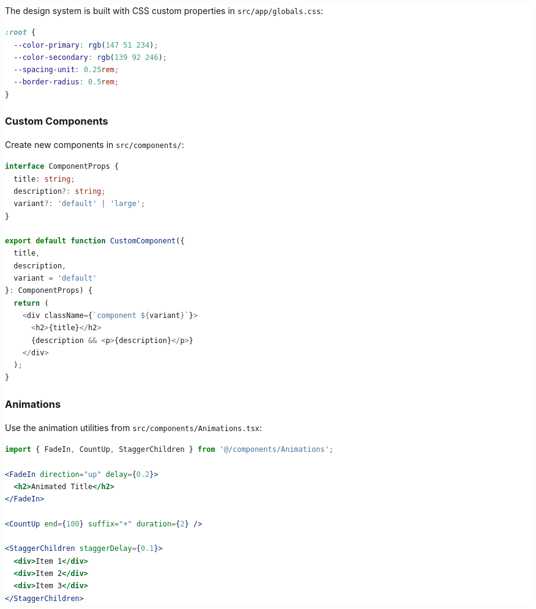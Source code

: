 The design system is built with CSS custom properties in `src/app/globals.css`:

```css
:root {
  --color-primary: rgb(147 51 234);
  --color-secondary: rgb(139 92 246);
  --spacing-unit: 0.25rem;
  --border-radius: 0.5rem;
}
```

### Custom Components

Create new components in `src/components/`:

```typescript
interface ComponentProps {
  title: string;
  description?: string;
  variant?: 'default' | 'large';
}

export default function CustomComponent({ 
  title, 
  description, 
  variant = 'default' 
}: ComponentProps) {
  return (
    <div className={`component ${variant}`}>
      <h2>{title}</h2>
      {description && <p>{description}</p>}
    </div>
  );
}
```

### Animations

Use the animation utilities from `src/components/Animations.tsx`:

```jsx
import { FadeIn, CountUp, StaggerChildren } from '@/components/Animations';

<FadeIn direction="up" delay={0.2}>
  <h2>Animated Title</h2>
</FadeIn>

<CountUp end={100} suffix="+" duration={2} />

<StaggerChildren staggerDelay={0.1}>
  <div>Item 1</div>
  <div>Item 2</div>
  <div>Item 3</div>
</StaggerChildren>
```
